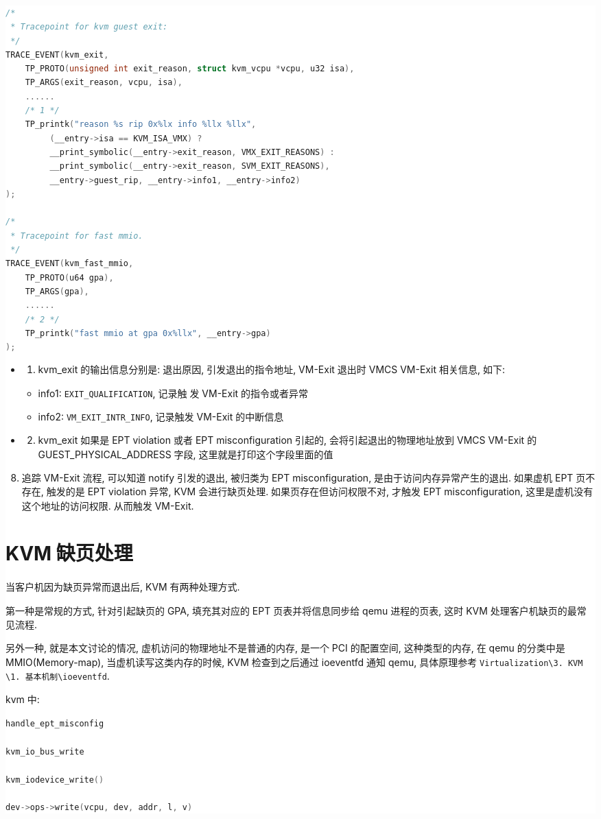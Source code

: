 ```cpp
/*
 * Tracepoint for kvm guest exit:
 */
TRACE_EVENT(kvm_exit,
    TP_PROTO(unsigned int exit_reason, struct kvm_vcpu *vcpu, u32 isa),
    TP_ARGS(exit_reason, vcpu, isa),
	......
    /* 1 */
    TP_printk("reason %s rip 0x%lx info %llx %llx",
         (__entry->isa == KVM_ISA_VMX) ?
         __print_symbolic(__entry->exit_reason, VMX_EXIT_REASONS) :
         __print_symbolic(__entry->exit_reason, SVM_EXIT_REASONS),
         __entry->guest_rip, __entry->info1, __entry->info2)
);

/*
 * Tracepoint for fast mmio.
 */
TRACE_EVENT(kvm_fast_mmio,
    TP_PROTO(u64 gpa),
    TP_ARGS(gpa),
	......
    /* 2 */
    TP_printk("fast mmio at gpa 0x%llx", __entry->gpa)
);
```

* 1. kvm_exit 的输出信息分别是: 退出原因, 引发退出的指令地址, VM-Exit 退出时 VMCS VM-Exit 相关信息, 如下:

  * info1: `EXIT_QUALIFICATION`, 记录触 发 VM-Exit 的指令或者异常

  * info2: `VM_EXIT_INTR_INFO`, 记录触发 VM-Exit 的中断信息

* 2. kvm_exit 如果是 EPT violation 或者 EPT misconfiguration 引起的, 会将引起退出的物理地址放到 VMCS VM-Exit 的 GUEST_PHYSICAL_ADDRESS
字段, 这里就是打印这个字段里面的值

8. 追踪 VM-Exit 流程, 可以知道 notify 引发的退出, 被归类为 EPT misconfiguration, 是由于访问内存异常产生的退出. 如果虚机 EPT 页不存在, 触发的是 EPT violation 异常, KVM 会进行缺页处理. 如果页存在但访问权限不对, 才触发 EPT misconfiguration, 这里是虚机没有这个地址的访问权限. 从而触发 VM-Exit.

# KVM 缺页处理

当客户机因为缺页异常而退出后, KVM 有两种处理方式.

第一种是常规的方式, 针对引起缺页的 GPA, 填充其对应的 EPT 页表并将信息同步给 qemu 进程的页表, 这时 KVM 处理客户机缺页的最常见流程.

另外一种, 就是本文讨论的情况, 虚机访问的物理地址不是普通的内存, 是一个 PCI 的配置空间, 这种类型的内存, 在 qemu 的分类中是 MMIO(Memory-map), 当虚机读写这类内存的时候, KVM 检查到之后通过 ioeventfd 通知 qemu, 具体原理参考 `Virtualization\3. KVM\1. 基本机制\ioeventfd`.

kvm 中:

```cpp
handle_ept_misconfig

kvm_io_bus_write

kvm_iodevice_write()

dev->ops->write(vcpu, dev, addr, l, v)
```
